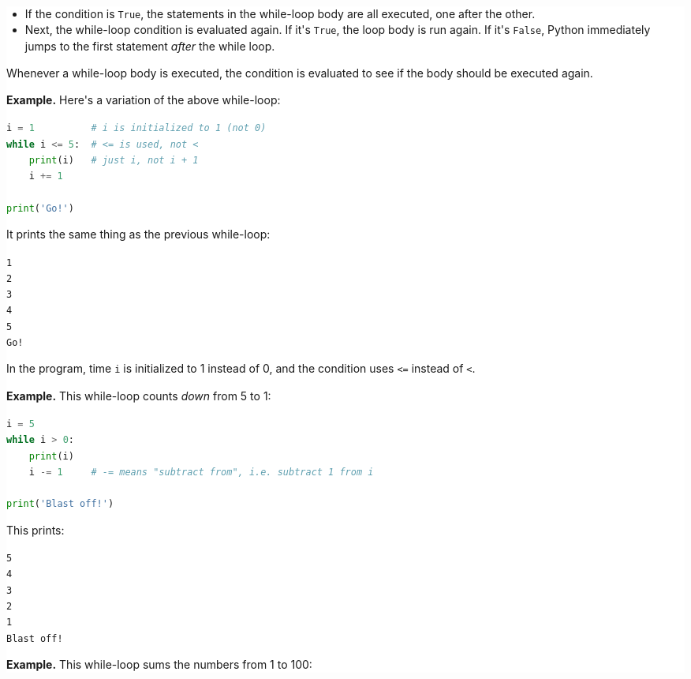 - If the condition is `True`, the statements in the while-loop body are all
  executed, one after the other.
- Next, the while-loop condition is evaluated again. If it's `True`, the loop
  body is run again. If it's `False`, Python immediately jumps to the first
  statement *after* the while loop.

Whenever a while-loop body is executed, the condition is evaluated to see if
the body should be executed again.

**Example.** Here's a variation of the above while-loop:

```python
i = 1          # i is initialized to 1 (not 0)
while i <= 5:  # <= is used, not <
    print(i)   # just i, not i + 1
    i += 1

print('Go!')
```

It prints the same thing as the previous while-loop:

```
1
2
3
4
5
Go!
```

In the program, time `i` is initialized to 1 instead of 0, and the condition
uses `<=` instead of `<`.


**Example.** This while-loop counts *down* from 5 to 1:

```python
i = 5
while i > 0:
    print(i)
    i -= 1     # -= means "subtract from", i.e. subtract 1 from i

print('Blast off!')
```

This prints:

```
5
4
3
2
1
Blast off!
```

**Example.** This while-loop sums the numbers from 1 to 100:
